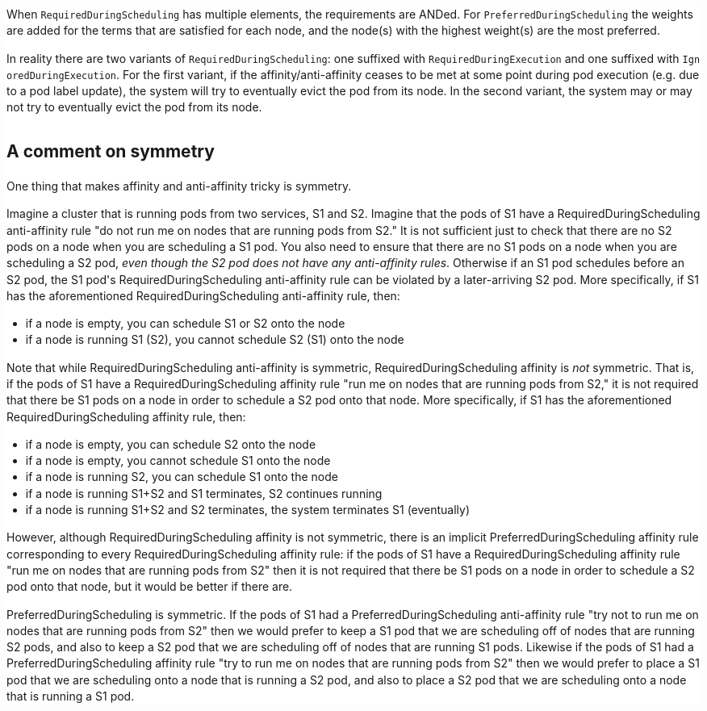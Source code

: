 When `RequiredDuringScheduling` has multiple elements, the requirements are
ANDed. For `PreferredDuringScheduling` the weights are added for the terms that
are satisfied for each node, and the node(s) with the highest weight(s) are the
most preferred.

In reality there are two variants of `RequiredDuringScheduling`: one suffixed
with `RequiredDuringExecution` and one suffixed with `IgnoredDuringExecution`.
For the first variant, if the affinity/anti-affinity ceases to be met at some
point during pod execution (e.g. due to a pod label update), the system will try
to eventually evict the pod from its node. In the second variant, the system may
or may not try to eventually evict the pod from its node.

## A comment on symmetry

One thing that makes affinity and anti-affinity tricky is symmetry.

Imagine a cluster that is running pods from two services, S1 and S2. Imagine
that the pods of S1 have a RequiredDuringScheduling anti-affinity rule "do not
run me on nodes that are running pods from S2." It is not sufficient just to
check that there are no S2 pods on a node when you are scheduling a S1 pod. You
also need to ensure that there are no S1 pods on a node when you are scheduling
a S2 pod, *even though the S2 pod does not have any anti-affinity rules*.
Otherwise if an S1 pod schedules before an S2 pod, the S1 pod's
RequiredDuringScheduling anti-affinity rule can be violated by a later-arriving
S2 pod. More specifically, if S1 has the aforementioned RequiredDuringScheduling
anti-affinity rule, then:
* if a node is empty, you can schedule S1 or S2 onto the node
* if a node is running S1 (S2), you cannot schedule S2 (S1) onto the node

Note that while RequiredDuringScheduling anti-affinity is symmetric,
RequiredDuringScheduling affinity is *not* symmetric. That is, if the pods of S1
have a RequiredDuringScheduling affinity rule "run me on nodes that are running
pods from S2," it is not required that there be S1 pods on a node in order to
schedule a S2 pod onto that node. More specifically, if S1 has the
aforementioned RequiredDuringScheduling affinity rule, then:
* if a node is empty, you can schedule S2 onto the node
* if a node is empty, you cannot schedule S1 onto the node
* if a node is running S2, you can schedule S1 onto the node
* if a node is running S1+S2 and S1 terminates, S2 continues running
* if a node is running S1+S2 and S2 terminates, the system terminates S1
(eventually)

However, although RequiredDuringScheduling affinity is not symmetric, there is
an implicit PreferredDuringScheduling affinity rule corresponding to every
RequiredDuringScheduling affinity rule: if the pods of S1 have a
RequiredDuringScheduling affinity rule "run me on nodes that are running pods
from S2" then it is not required that there be S1 pods on a node in order to
schedule a S2 pod onto that node, but it would be better if there are.

PreferredDuringScheduling is symmetric. If the pods of S1 had a
PreferredDuringScheduling anti-affinity rule "try not to run me on nodes that
are running pods from S2" then we would prefer to keep a S1 pod that we are
scheduling off of nodes that are running S2 pods, and also to keep a S2 pod that
we are scheduling off of nodes that are running S1 pods. Likewise if the pods of
S1 had a PreferredDuringScheduling affinity rule "try to run me on nodes that
are running pods from S2" then we would prefer to place a S1 pod that we are
scheduling onto a node that is running a S2 pod, and also to place a S2 pod that
we are scheduling onto a node that is running a S1 pod.
